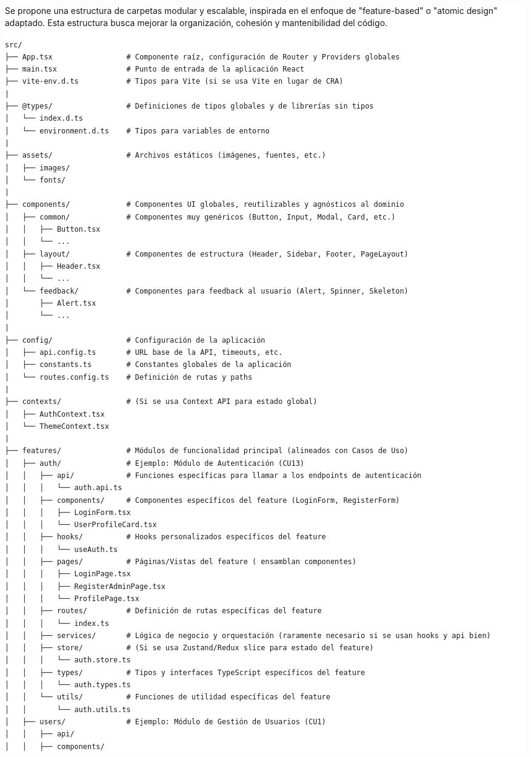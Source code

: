 Se propone una estructura de carpetas modular y escalable, inspirada en el enfoque de "feature-based" o "atomic design" adaptado. Esta estructura busca mejorar la organización, cohesión y mantenibilidad del código.

```
src/
├── App.tsx                 # Componente raíz, configuración de Router y Providers globales
├── main.tsx                # Punto de entrada de la aplicación React
├── vite-env.d.ts           # Tipos para Vite (si se usa Vite en lugar de CRA)
|
├── @types/                 # Definiciones de tipos globales y de librerías sin tipos
│   └── index.d.ts
│   └── environment.d.ts    # Tipos para variables de entorno
|
├── assets/                 # Archivos estáticos (imágenes, fuentes, etc.)
│   ├── images/
│   └── fonts/
|
├── components/             # Componentes UI globales, reutilizables y agnósticos al dominio
│   ├── common/             # Componentes muy genéricos (Button, Input, Modal, Card, etc.)
│   │   ├── Button.tsx
│   │   └── ...
│   ├── layout/             # Componentes de estructura (Header, Sidebar, Footer, PageLayout)
│   │   ├── Header.tsx
│   │   └── ...
│   └── feedback/           # Componentes para feedback al usuario (Alert, Spinner, Skeleton)
│       ├── Alert.tsx
│       └── ...
|
├── config/                 # Configuración de la aplicación
│   ├── api.config.ts       # URL base de la API, timeouts, etc.
│   ├── constants.ts        # Constantes globales de la aplicación
│   └── routes.config.ts    # Definición de rutas y paths
|
├── contexts/               # (Si se usa Context API para estado global)
│   ├── AuthContext.tsx
│   └── ThemeContext.tsx
|
├── features/               # Módulos de funcionalidad principal (alineados con Casos de Uso)
│   ├── auth/               # Ejemplo: Módulo de Autenticación (CU13)
│   │   ├── api/            # Funciones específicas para llamar a los endpoints de autenticación
│   │   │   └── auth.api.ts
│   │   ├── components/     # Componentes específicos del feature (LoginForm, RegisterForm)
│   │   │   ├── LoginForm.tsx
│   │   │   └── UserProfileCard.tsx
│   │   ├── hooks/          # Hooks personalizados específicos del feature
│   │   │   └── useAuth.ts
│   │   ├── pages/          # Páginas/Vistas del feature ( ensamblan componentes)
│   │   │   ├── LoginPage.tsx
│   │   │   ├── RegisterAdminPage.tsx
│   │   │   └── ProfilePage.tsx
│   │   ├── routes/         # Definición de rutas específicas del feature
│   │   │   └── index.ts
│   │   ├── services/       # Lógica de negocio y orquestación (raramente necesario si se usan hooks y api bien)
│   │   ├── store/          # (Si se usa Zustand/Redux slice para estado del feature)
│   │   │   └── auth.store.ts
│   │   ├── types/          # Tipos y interfaces TypeScript específicos del feature
│   │   │   └── auth.types.ts
│   │   └── utils/          # Funciones de utilidad específicas del feature
│   │       └── auth.utils.ts
│   ├── users/              # Ejemplo: Módulo de Gestión de Usuarios (CU1)
│   │   ├── api/
│   │   ├── components/
```